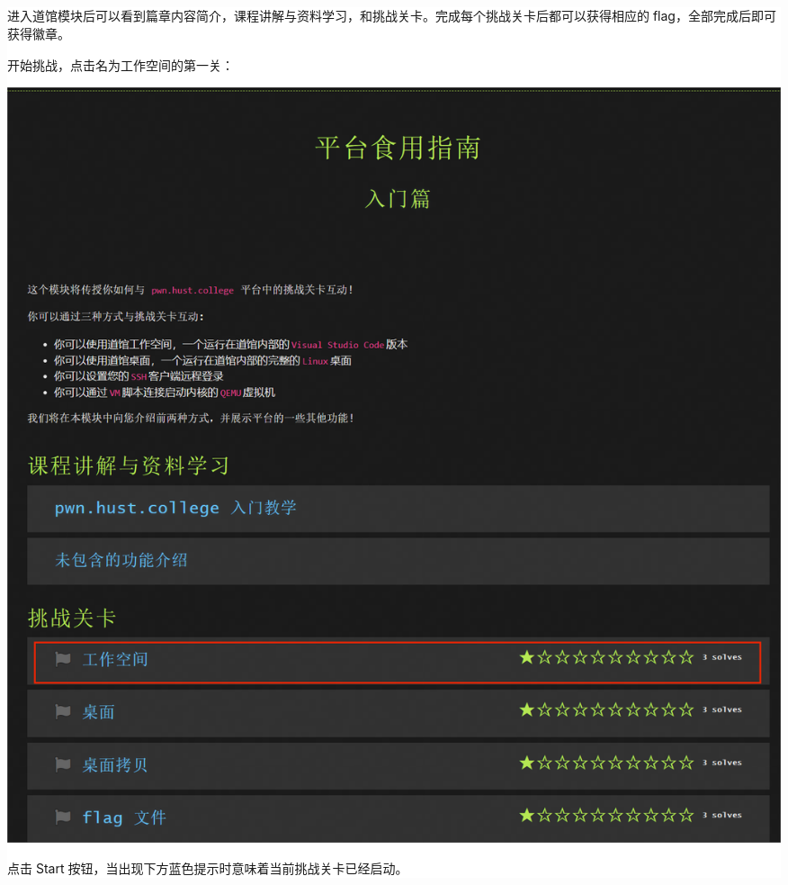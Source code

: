 进入道馆模块后可以看到篇章内容简介，课程讲解与资料学习，和挑战关卡。完成每个挑战关卡后都可以获得相应的 flag，全部完成后即可获得徽章。

开始挑战，点击名为工作空间的第一关：

![](static/Ba3Ybj3vSoxjEmx3UG8czk3Tnvc.png)

点击 Start 按钮，当出现下方蓝色提示时意味着当前挑战关卡已经启动。
